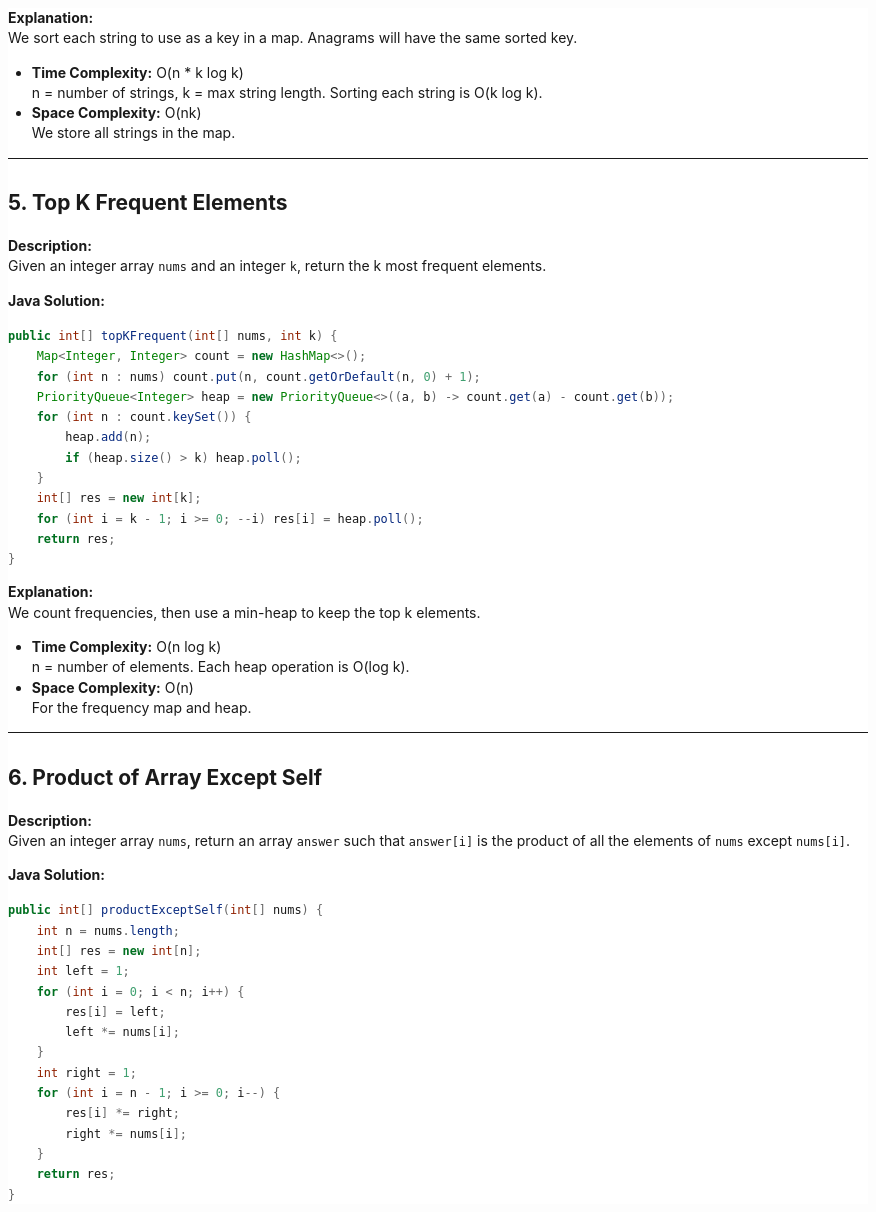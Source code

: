 **Explanation:**  
We sort each string to use as a key in a map. Anagrams will have the same sorted key.

- **Time Complexity:** O(n * k log k)  
  n = number of strings, k = max string length. Sorting each string is O(k log k).
- **Space Complexity:** O(nk)  
  We store all strings in the map.

---

## 5. Top K Frequent Elements

**Description:**  
Given an integer array `nums` and an integer `k`, return the k most frequent elements.

**Java Solution:**
```java
public int[] topKFrequent(int[] nums, int k) {
    Map<Integer, Integer> count = new HashMap<>();
    for (int n : nums) count.put(n, count.getOrDefault(n, 0) + 1);
    PriorityQueue<Integer> heap = new PriorityQueue<>((a, b) -> count.get(a) - count.get(b));
    for (int n : count.keySet()) {
        heap.add(n);
        if (heap.size() > k) heap.poll();
    }
    int[] res = new int[k];
    for (int i = k - 1; i >= 0; --i) res[i] = heap.poll();
    return res;
}
```

**Explanation:**  
We count frequencies, then use a min-heap to keep the top k elements.

- **Time Complexity:** O(n log k)  
  n = number of elements. Each heap operation is O(log k).
- **Space Complexity:** O(n)  
  For the frequency map and heap.

---

## 6. Product of Array Except Self

**Description:**  
Given an integer array `nums`, return an array `answer` such that `answer[i]` is the product of all the elements of `nums` except `nums[i]`.

**Java Solution:**
```java
public int[] productExceptSelf(int[] nums) {
    int n = nums.length;
    int[] res = new int[n];
    int left = 1;
    for (int i = 0; i < n; i++) {
        res[i] = left;
        left *= nums[i];
    }
    int right = 1;
    for (int i = n - 1; i >= 0; i--) {
        res[i] *= right;
        right *= nums[i];
    }
    return res;
}
```
